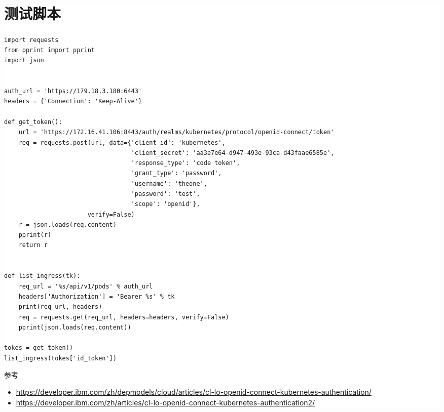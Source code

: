 # 测试脚本
    import requests
    from pprint import pprint
    import json


    auth_url = 'https://179.18.3.180:6443'
    headers = {'Connection': 'Keep-Alive'}

    def get_token():
        url = 'https://172.16.41.106:8443/auth/realms/kubernetes/protocol/openid-connect/token'
        req = requests.post(url, data={'client_id': 'kubernetes',
                                       'client_secret': 'aa3e7e64-d947-493e-93ca-d43faae6585e',
                                       'response_type': 'code token',
                                       'grant_type': 'password',
                                       'username': 'theone',
                                       'password': 'test',
                                       'scope': 'openid'},
                           verify=False)
        r = json.loads(req.content)
        pprint(r)
        return r


    def list_ingress(tk):
        req_url = '%s/api/v1/pods' % auth_url
        headers['Authorization'] = 'Bearer %s' % tk
        print(req_url, headers)
        req = requests.get(req_url, headers=headers, verify=False)
        pprint(json.loads(req.content))

    tokes = get_token()
    list_ingress(tokes['id_token'])

参考
- https://developer.ibm.com/zh/depmodels/cloud/articles/cl-lo-openid-connect-kubernetes-authentication/
- https://developer.ibm.com/zh/articles/cl-lo-openid-connect-kubernetes-authentication2/